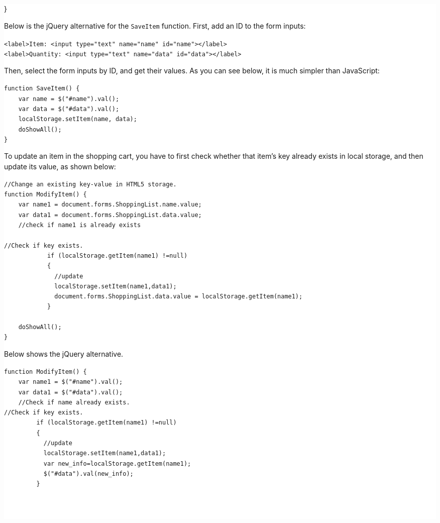 }
</code></pre>

Below is the jQuery alternative for the `SaveItem` function. First, add an ID to the form inputs:

<pre><code class="language-javascript">&lt;label&gt;Item: &lt;input type="text" name="name" id="name"&gt;&lt;/label&gt;
&lt;label&gt;Quantity: &lt;input type="text" name="data" id="data"&gt;&lt;/label&gt;
</code></pre>

Then, select the form inputs by ID, and get their values. As you can see below, it is much simpler than JavaScript:

<pre><code class="language-javascript">function SaveItem() {
    var name = $("#name").val();
    var data = $("#data").val();
    localStorage.setItem(name, data);
    doShowAll();
}
</code></pre>

To update an item in the shopping cart, you have to first check whether that item’s key already exists in local storage, and then update its value, as shown below:

<div class="break-out">

 <pre><code class="language-javascript">//Change an existing key-value in HTML5 storage.
function ModifyItem() {
	var name1 = document.forms.ShoppingList.name.value;
	var data1 = document.forms.ShoppingList.data.value;
	//check if name1 is already exists

//Check if key exists.
			if (localStorage.getItem(name1) !=null)
			{
			  //update
			  localStorage.setItem(name1,data1);
			  document.forms.ShoppingList.data.value = localStorage.getItem(name1);
			}

	doShowAll();
}
</code></pre>
</div>

Below shows the jQuery alternative.

<div class="break-out">

 <pre><code class="language-javascript">function ModifyItem() {
    var name1 = $("#name").val();
    var data1 = $("#data").val();
    //Check if name already exists.
//Check if key exists.
   		 if (localStorage.getItem(name1) !=null)
   		 {
   		   //update
   		   localStorage.setItem(name1,data1);
   		   var new_info=localStorage.getItem(name1);
   		   $("#data").val(new_info);
   		 }
